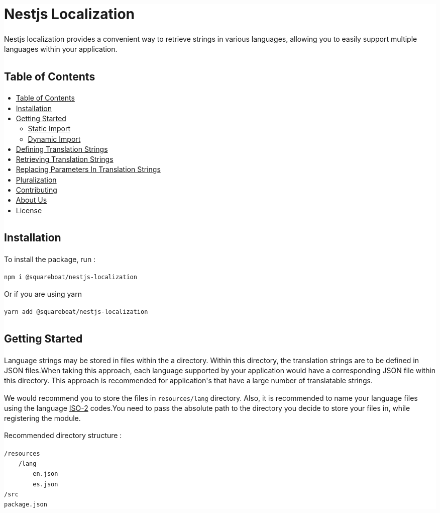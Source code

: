 # Nestjs Localization

Nestjs localization provides a convenient way to retrieve strings in various languages, allowing you to easily support multiple languages within your application.

## Table of Contents

- [Table of Contents](#table-of-contents)
- [Installation](#installation)
- [Getting Started](#getting-started)
  - [Static Import](#static-import)
  - [Dynamic Import](#dynamic-import)
- [Defining Translation Strings](#defining-translation-strings)
- [Retrieving Translation Strings](#retrieving-translation-strings)
- [Replacing Parameters In Translation Strings](#replacing-parameters-in-translation-strings)
- [Pluralization](#pluralization)
- [Contributing](#contributing)
- [About Us](#about-us)
- [License](#license)

## Installation

To install the package, run :

`npm i @squareboat/nestjs-localization`

Or if you are using yarn

`yarn add @squareboat/nestjs-localization`

## Getting Started

Language strings may be stored in files within the a directory. Within this directory, the translation strings are to be defined in JSON files.When taking this approach, each language supported by your application would have a corresponding JSON file within this directory. This approach is recommended for application's that have a large number of translatable strings.

We would recommend you to store the files in `resources/lang` directory. Also, it is recommended to name your language files using the language <a href="https://en.wikipedia.org/wiki/List_of_ISO_639-1_codes">ISO-2</a> codes.You need to pass the absolute path to the directory you decide to store your files in, while registering the module.

Recommended directory structure :

```
/resources
    /lang
        en.json
        es.json
/src
package.json
```

